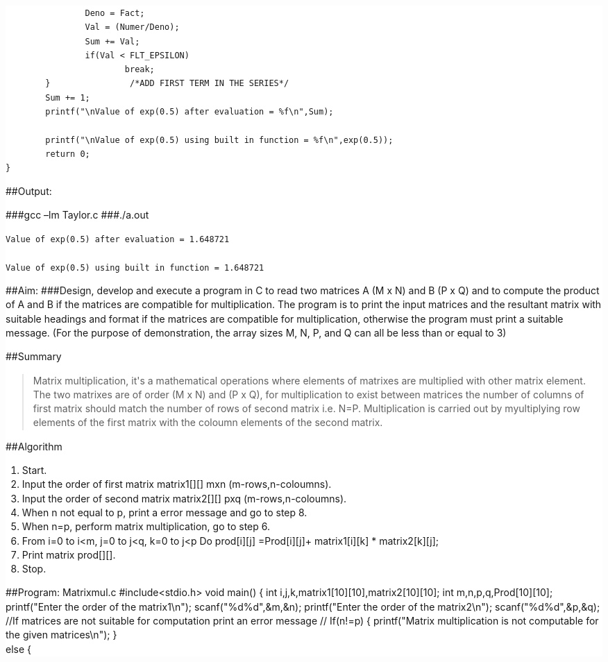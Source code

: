                 	Deno = Fact;
                	Val = (Numer/Deno);
                	Sum += Val;
                	if(Val < FLT_EPSILON)
                        	break;
        	}                /*ADD FIRST TERM IN THE SERIES*/
        	Sum += 1;
     		printf("\nValue of exp(0.5) after evaluation = %f\n",Sum);

        	printf("\nValue of exp(0.5) using built in function = %f\n",exp(0.5));
        	return 0;
	}

##Output:

###gcc –lm Taylor.c
###./a.out

    Value of exp(0.5) after evaluation = 1.648721

    Value of exp(0.5) using built in function = 1.648721






##Aim:
###Design, develop and execute a program in C to read two matrices A (M x N) and B (P x Q) and to compute the product of A and B if the matrices are compatible for multiplication. The program is to print the input matrices and the resultant matrix with suitable headings and format if the matrices are compatible for multiplication, otherwise the program must print a suitable message. (For the purpose of demonstration, the array sizes M, N, P, and Q can all be less than or equal to 3)

##Summary

>Matrix multiplication, it's a mathematical operations where elements of matrixes are multiplied with other matrix element. The two matrixes are of order (M x N) and (P x Q), for multiplication to exist between matrices the number of columns of first matrix should match the number of rows of second matrix i.e. N=P. Multiplication is carried out by myultiplying row  elements of the first matrix with the coloumn elements of the second matrix. 
    
##Algorithm
1. Start.
2. Input the order of first matrix   matrix1[][]       mxn  (m-rows,n-coloumns).
3. Input the order of second matrix  matrix2[][]     pxq  (m-rows,n-coloumns).
4. When n not equal to p, print a error message and   go to step 8.
5. When n=p, perform matrix multiplication, go to step 6.
6. From i=0 to i<m, j=0 to j<q, k=0 to j<p
		Do    prod[i][j] =Prod[i][j]+ matrix1[i][k] * matrix2[k][j];  
7. Print matrix  prod[][].
8. Stop.
  
##Program: Matrixmul.c
	#include<stdio.h>
	void main()
	{
		int i,j,k,matrix1[10][10],matrix2[10][10];
		int m,n,p,q,Prod[10][10];
		printf("Enter the order of the matrix1\n");
		scanf("%d%d",&m,&n); 
		printf("Enter the order of the matrix2\n");
		scanf("%d%d",&p,&q);
	//If matrices are not suitable for computation print an   error message //
		If(n!=p)
		{
		printf("Matrix multiplication is not computable for the given matrices\n");
		}	
	else
	{